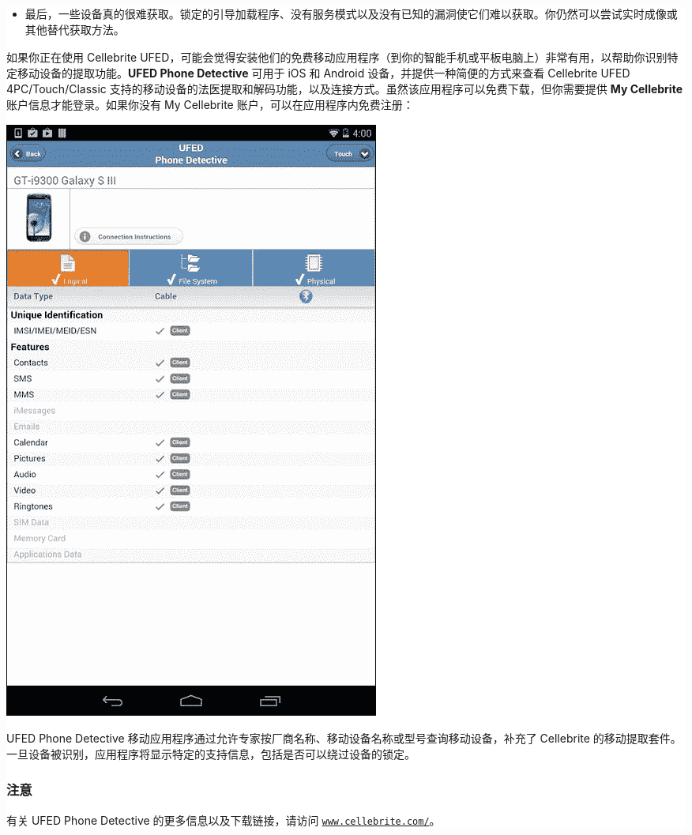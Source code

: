 +   最后，一些设备真的很难获取。锁定的引导加载程序、没有服务模式以及没有已知的漏洞使它们难以获取。你仍然可以尝试实时成像或其他替代获取方法。

如果你正在使用 Cellebrite UFED，可能会觉得安装他们的免费移动应用程序（到你的智能手机或平板电脑上）非常有用，以帮助你识别特定移动设备的提取功能。**UFED Phone Detective** 可用于 iOS 和 Android 设备，并提供一种简便的方式来查看 Cellebrite UFED 4PC/Touch/Classic 支持的移动设备的法医提取和解码功能，以及连接方式。虽然该应用程序可以免费下载，但你需要提供 **My Cellebrite** 账户信息才能登录。如果你没有 My Cellebrite 账户，可以在应用程序内免费注册：

![接近物理获取](img/0020.jpeg)

UFED Phone Detective 移动应用程序通过允许专家按厂商名称、移动设备名称或型号查询移动设备，补充了 Cellebrite 的移动提取套件。一旦设备被识别，应用程序将显示特定的支持信息，包括是否可以绕过设备的锁定。

### 注意

有关 UFED Phone Detective 的更多信息以及下载链接，请访问 [`www.cellebrite.com/`](http://www.cellebrite.com/)。
